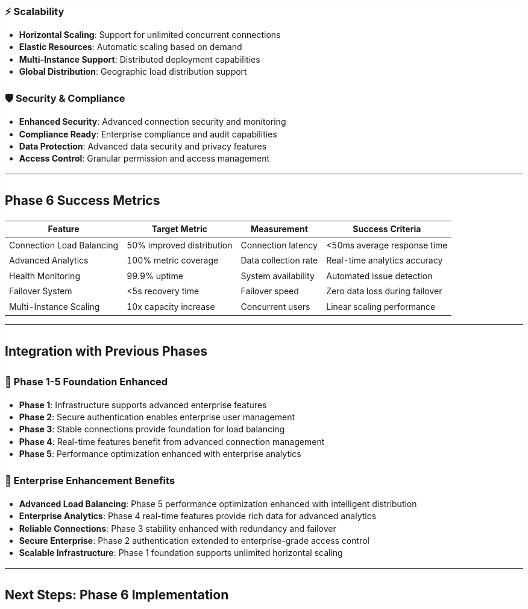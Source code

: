 ### **⚡ Scalability**
- **Horizontal Scaling**: Support for unlimited concurrent connections
- **Elastic Resources**: Automatic scaling based on demand
- **Multi-Instance Support**: Distributed deployment capabilities
- **Global Distribution**: Geographic load distribution support

### **🛡️ Security & Compliance**
- **Enhanced Security**: Advanced connection security and monitoring
- **Compliance Ready**: Enterprise compliance and audit capabilities
- **Data Protection**: Advanced data security and privacy features
- **Access Control**: Granular permission and access management

---

## **Phase 6 Success Metrics**

| Feature | Target Metric | Measurement | Success Criteria |
|---------|---------------|-------------|------------------|
| Connection Load Balancing | 50% improved distribution | Connection latency | <50ms average response time |
| Advanced Analytics | 100% metric coverage | Data collection rate | Real-time analytics accuracy |
| Health Monitoring | 99.9% uptime | System availability | Automated issue detection |
| Failover System | <5s recovery time | Failover speed | Zero data loss during failover |
| Multi-Instance Scaling | 10x capacity increase | Concurrent users | Linear scaling performance |

---

## **Integration with Previous Phases**

### **🔗 Phase 1-5 Foundation Enhanced**
- **Phase 1**: Infrastructure supports advanced enterprise features
- **Phase 2**: Secure authentication enables enterprise user management
- **Phase 3**: Stable connections provide foundation for load balancing
- **Phase 4**: Real-time features benefit from advanced connection management
- **Phase 5**: Performance optimization enhanced with enterprise analytics

### **🔗 Enterprise Enhancement Benefits**
- **Advanced Load Balancing**: Phase 5 performance optimization enhanced with intelligent distribution
- **Enterprise Analytics**: Phase 4 real-time features provide rich data for advanced analytics
- **Reliable Connections**: Phase 3 stability enhanced with redundancy and failover
- **Secure Enterprise**: Phase 2 authentication extended to enterprise-grade access control
- **Scalable Infrastructure**: Phase 1 foundation supports unlimited horizontal scaling

---

## **Next Steps: Phase 6 Implementation**
